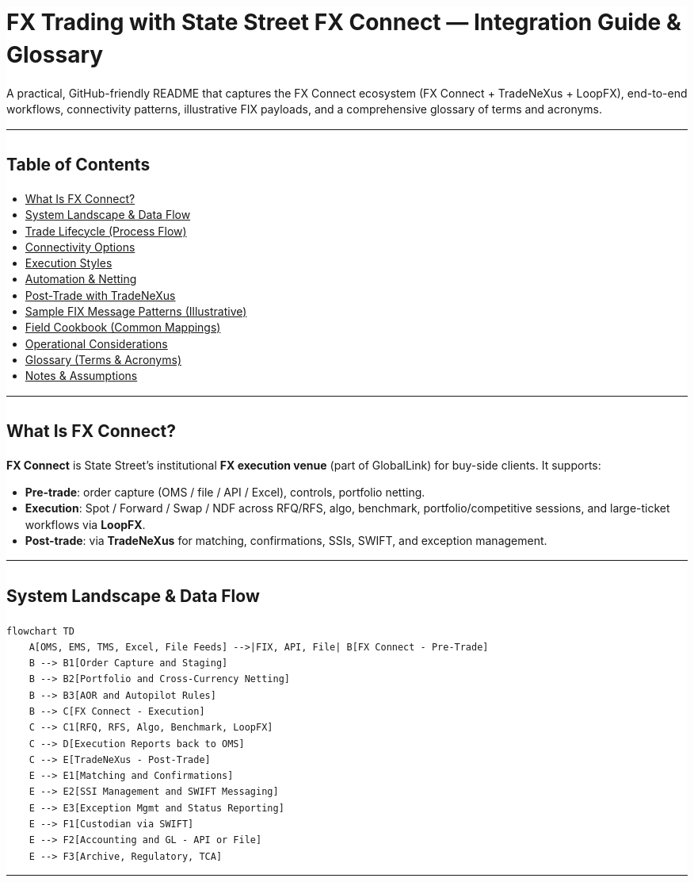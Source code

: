 # FX Trading with State Street **FX Connect** — Integration Guide & Glossary

A practical, GitHub-friendly README that captures the FX Connect ecosystem (FX Connect + TradeNeXus + LoopFX), end-to-end workflows, connectivity patterns, illustrative FIX payloads, and a comprehensive glossary of terms and acronyms.

---

## Table of Contents

- [What Is FX Connect?](#what-is-fx-connect)
- [System Landscape & Data Flow](#system-landscape--data-flow)
- [Trade Lifecycle (Process Flow)](#trade-lifecycle-process-flow)
- [Connectivity Options](#connectivity-options)
- [Execution Styles](#execution-styles)
- [Automation & Netting](#automation--netting)
- [Post-Trade with TradeNeXus](#post-trade-with-tradenexus)
- [Sample FIX Message Patterns (Illustrative)](#sample-fix-message-patterns-illustrative)
- [Field Cookbook (Common Mappings)](#field-cookbook-common-mappings)
- [Operational Considerations](#operational-considerations)
- [Glossary (Terms & Acronyms)](#glossary-terms--acronyms)
- [Notes & Assumptions](#notes--assumptions)

---

## What Is FX Connect?

**FX Connect** is State Street’s institutional **FX execution venue** (part of GlobalLink) for buy-side clients. It supports:

- **Pre-trade**: order capture (OMS / file / API / Excel), controls, portfolio netting.
- **Execution**: Spot / Forward / Swap / NDF across RFQ/RFS, algo, benchmark, portfolio/competitive sessions, and large-ticket workflows via **LoopFX**.
- **Post-trade**: via **TradeNeXus** for matching, confirmations, SSIs, SWIFT, and exception management.

---

## System Landscape & Data Flow

```mermaid
flowchart TD
    A[OMS, EMS, TMS, Excel, File Feeds] -->|FIX, API, File| B[FX Connect - Pre-Trade]
    B --> B1[Order Capture and Staging]
    B --> B2[Portfolio and Cross-Currency Netting]
    B --> B3[AOR and Autopilot Rules]
    B --> C[FX Connect - Execution]
    C --> C1[RFQ, RFS, Algo, Benchmark, LoopFX]
    C --> D[Execution Reports back to OMS]
    C --> E[TradeNeXus - Post-Trade]
    E --> E1[Matching and Confirmations]
    E --> E2[SSI Management and SWIFT Messaging]
    E --> E3[Exception Mgmt and Status Reporting]
    E --> F1[Custodian via SWIFT]
    E --> F2[Accounting and GL - API or File]
    E --> F3[Archive, Regulatory, TCA]
```

---